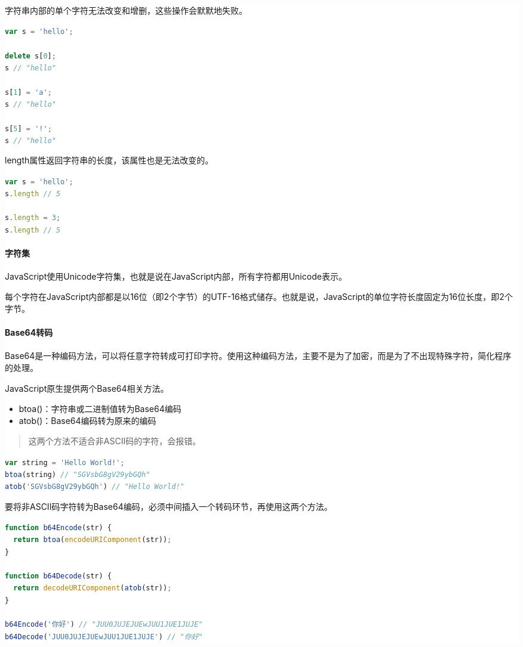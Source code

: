 字符串内部的单个字符无法改变和增删，这些操作会默默地失败。

```js
var s = 'hello';

delete s[0];
s // "hello"

s[1] = 'a';
s // "hello"

s[5] = '!';
s // "hello"
```

length属性返回字符串的长度，该属性也是无法改变的。

```js
var s = 'hello';
s.length // 5

s.length = 3;
s.length // 5
```

#### 字符集

JavaScript使用Unicode字符集，也就是说在JavaScript内部，所有字符都用Unicode表示。

每个字符在JavaScript内部都是以16位（即2个字节）的UTF-16格式储存。也就是说，JavaScript的单位字符长度固定为16位长度，即2个字节。

#### Base64转码

Base64是一种编码方法，可以将任意字符转成可打印字符。使用这种编码方法，主要不是为了加密，而是为了不出现特殊字符，简化程序的处理。

JavaScript原生提供两个Base64相关方法。

- btoa()：字符串或二进制值转为Base64编码
- atob()：Base64编码转为原来的编码

> 这两个方法不适合非ASCII码的字符，会报错。 

```js
var string = 'Hello World!';
btoa(string) // "SGVsbG8gV29ybGQh"
atob('SGVsbG8gV29ybGQh') // "Hello World!"
```

要将非ASCII码字符转为Base64编码，必须中间插入一个转码环节，再使用这两个方法。

```js
function b64Encode(str) {
  return btoa(encodeURIComponent(str));
}

function b64Decode(str) {
  return decodeURIComponent(atob(str));
}

b64Encode('你好') // "JUU0JUJEJUEwJUU1JUE1JUJE"
b64Decode('JUU0JUJEJUEwJUU1JUE1JUJE') // "你好"
```
